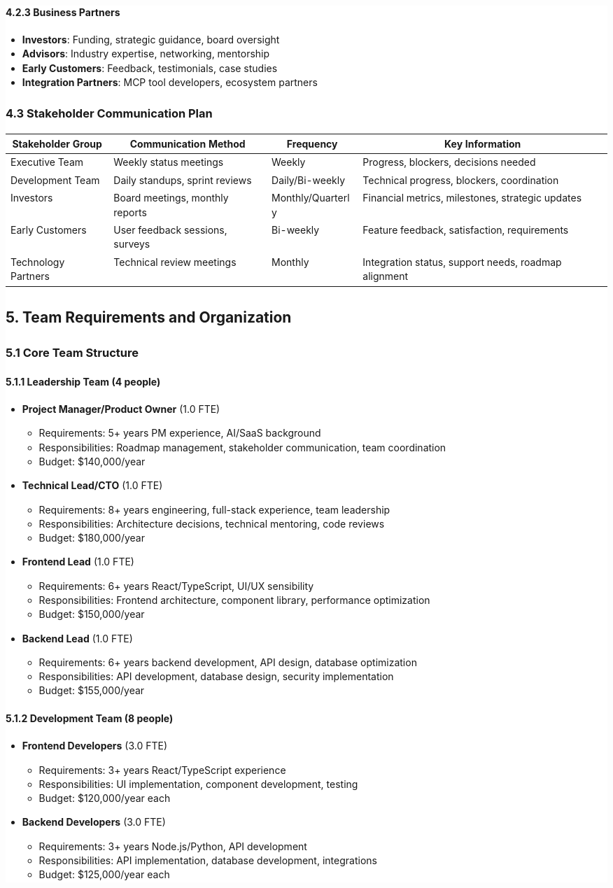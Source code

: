 #### 4.2.3 Business Partners
- **Investors**: Funding, strategic guidance, board oversight
- **Advisors**: Industry expertise, networking, mentorship
- **Early Customers**: Feedback, testimonials, case studies
- **Integration Partners**: MCP tool developers, ecosystem partners

### 4.3 Stakeholder Communication Plan

| Stakeholder Group | Communication Method | Frequency | Key Information |
|-------------------|---------------------|-----------|-----------------|
| Executive Team | Weekly status meetings | Weekly | Progress, blockers, decisions needed |
| Development Team | Daily standups, sprint reviews | Daily/Bi-weekly | Technical progress, blockers, coordination |
| Investors | Board meetings, monthly reports | Monthly/Quarterly | Financial metrics, milestones, strategic updates |
| Early Customers | User feedback sessions, surveys | Bi-weekly | Feature feedback, satisfaction, requirements |
| Technology Partners | Technical review meetings | Monthly | Integration status, support needs, roadmap alignment |

## 5. Team Requirements and Organization

### 5.1 Core Team Structure

#### 5.1.1 Leadership Team (4 people)
- **Project Manager/Product Owner** (1.0 FTE)
  - Requirements: 5+ years PM experience, AI/SaaS background
  - Responsibilities: Roadmap management, stakeholder communication, team coordination
  - Budget: $140,000/year

- **Technical Lead/CTO** (1.0 FTE)
  - Requirements: 8+ years engineering, full-stack experience, team leadership
  - Responsibilities: Architecture decisions, technical mentoring, code reviews
  - Budget: $180,000/year

- **Frontend Lead** (1.0 FTE)
  - Requirements: 6+ years React/TypeScript, UI/UX sensibility
  - Responsibilities: Frontend architecture, component library, performance optimization
  - Budget: $150,000/year

- **Backend Lead** (1.0 FTE)
  - Requirements: 6+ years backend development, API design, database optimization
  - Responsibilities: API development, database design, security implementation
  - Budget: $155,000/year

#### 5.1.2 Development Team (8 people)
- **Frontend Developers** (3.0 FTE)
  - Requirements: 3+ years React/TypeScript experience
  - Responsibilities: UI implementation, component development, testing
  - Budget: $120,000/year each

- **Backend Developers** (3.0 FTE)
  - Requirements: 3+ years Node.js/Python, API development
  - Responsibilities: API implementation, database development, integrations
  - Budget: $125,000/year each
